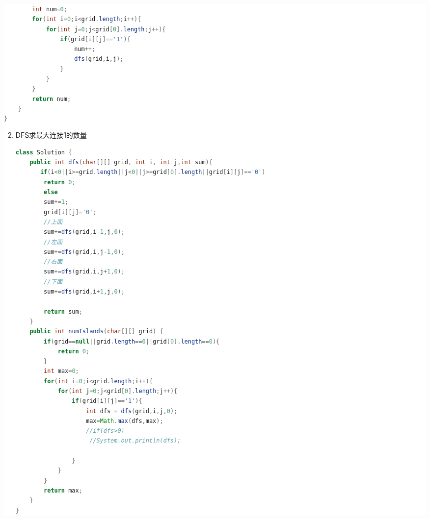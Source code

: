    ```Java
           int num=0;
           for(int i=0;i<grid.length;i++){
               for(int j=0;j<grid[0].length;j++){
                   if(grid[i][j]=='1'){
                       num++;
                       dfs(grid,i,j);
                   }
               }
           }
           return num;
       }
   }
   ```

2. DFS求最大连接1的数量

   ```java
   class Solution {
       public int dfs(char[][] grid, int i, int j,int sum){
          if(i<0||i>=grid.length||j<0||j>=grid[0].length||grid[i][j]=='0')
           return 0;
           else 
           sum+=1;
           grid[i][j]='0';
           //上面
           sum+=dfs(grid,i-1,j,0);
           //左面
           sum+=dfs(grid,i,j-1,0);
           //右面
           sum+=dfs(grid,i,j+1,0);
           //下面
           sum+=dfs(grid,i+1,j,0);
   
           return sum;
       }
       public int numIslands(char[][] grid) {
           if(grid==null||grid.length==0||grid[0].length==0){
               return 0;
           }
           int max=0;
           for(int i=0;i<grid.length;i++){
               for(int j=0;j<grid[0].length;j++){
                   if(grid[i][j]=='1'){       
                       int dfs = dfs(grid,i,j,0);             
                       max=Math.max(dfs,max);
                       //if(dfs>0)
                        //System.out.println(dfs);
                       
                   }
               }
           }
           return max;
       }
   }
   ```
